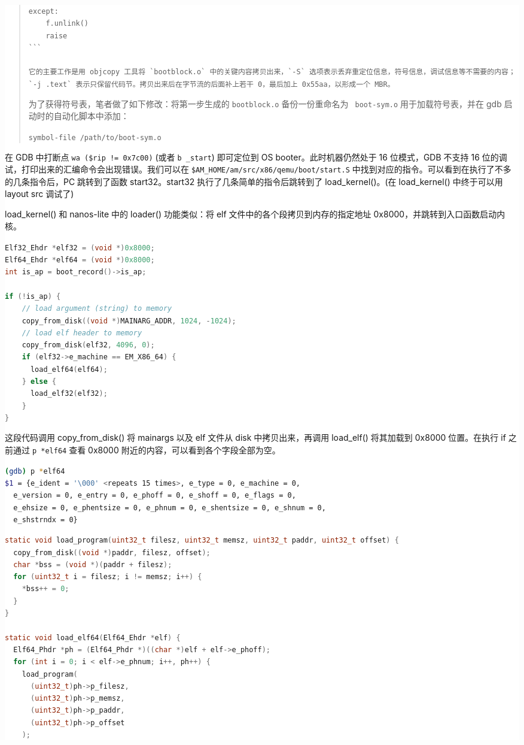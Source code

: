 >     except:
>         f.unlink()
>         raise
>     ```
>
>     它的主要工作是用 objcopy 工具将 `bootblock.o` 中的关键内容拷贝出来，`-S` 选项表示丢弃重定位信息，符号信息，调试信息等不需要的内容；`-j .text` 表示只保留代码节。拷贝出来后在字节流的后面补上若干 0，最后加上 0x55aa，以形成一个 MBR。
>
> 为了获得符号表，笔者做了如下修改：将第一步生成的 `bootblock.o` 备份一份重命名为 ` boot-sym.o` 用于加载符号表，并在 gdb 启动时的自动化脚本中添加：
>
> ```bash
> symbol-file /path/to/boot-sym.o
> ```

在 GDB 中打断点 `wa ($rip != 0x7c00)` (或者 `b _start`) 即可定位到 OS booter。此时机器仍然处于 16 位模式，GDB 不支持 16 位的调试，打印出来的汇编命令会出现错误。我们可以在 `$AM_HOME/am/src/x86/qemu/boot/start.S` 中找到对应的指令。可以看到在执行了不多的几条指令后，PC 跳转到了函数 start32。start32 执行了几条简单的指令后跳转到了 load_kernel()。(在 load_kernel() 中终于可以用 layout src 调试了)

load_kernel() 和 nanos-lite 中的 loader() 功能类似：将 elf 文件中的各个段拷贝到内存的指定地址 0x8000，并跳转到入口函数启动内核。

```c
Elf32_Ehdr *elf32 = (void *)0x8000;
Elf64_Ehdr *elf64 = (void *)0x8000;
int is_ap = boot_record()->is_ap;

if (!is_ap) {
    // load argument (string) to memory
    copy_from_disk((void *)MAINARG_ADDR, 1024, -1024);
    // load elf header to memory
    copy_from_disk(elf32, 4096, 0);
    if (elf32->e_machine == EM_X86_64) {
      load_elf64(elf64);
    } else {
      load_elf32(elf32);
    }
}
```

这段代码调用 copy_from_disk() 将 mainargs 以及 elf 文件从 disk 中拷贝出来，再调用 load_elf() 将其加载到 0x8000 位置。在执行 if 之前通过 `p *elf64` 查看 0x8000 附近的内容，可以看到各个字段全部为空。

```bash
(gdb) p *elf64
$1 = {e_ident = '\000' <repeats 15 times>, e_type = 0, e_machine = 0,
  e_version = 0, e_entry = 0, e_phoff = 0, e_shoff = 0, e_flags = 0,
  e_ehsize = 0, e_phentsize = 0, e_phnum = 0, e_shentsize = 0, e_shnum = 0,
  e_shstrndx = 0}
```

```c
static void load_program(uint32_t filesz, uint32_t memsz, uint32_t paddr, uint32_t offset) {
  copy_from_disk((void *)paddr, filesz, offset);
  char *bss = (void *)(paddr + filesz);
  for (uint32_t i = filesz; i != memsz; i++) {
    *bss++ = 0;
  }
}

static void load_elf64(Elf64_Ehdr *elf) {
  Elf64_Phdr *ph = (Elf64_Phdr *)((char *)elf + elf->e_phoff);
  for (int i = 0; i < elf->e_phnum; i++, ph++) {
    load_program(
      (uint32_t)ph->p_filesz,
      (uint32_t)ph->p_memsz,
      (uint32_t)ph->p_paddr,
      (uint32_t)ph->p_offset
    );
```